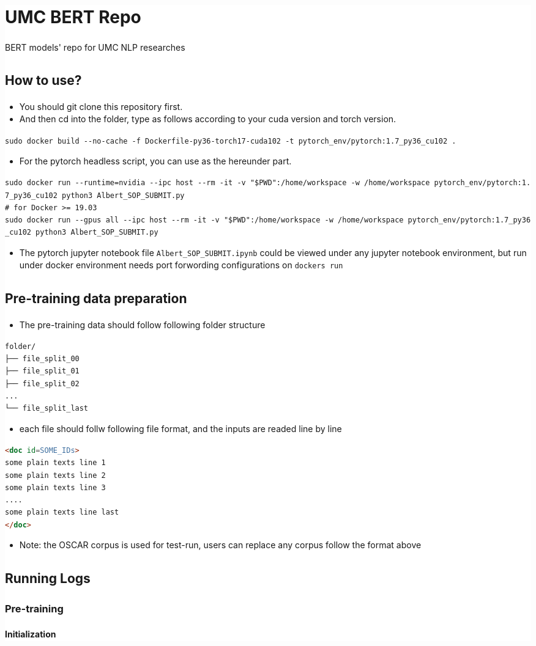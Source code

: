 # UMC BERT Repo
BERT models' repo for UMC NLP researches

## How to use?
* You should git clone this repository first.
* And then cd into the folder, type as follows according to your cuda version and torch version.
```
sudo docker build --no-cache -f Dockerfile-py36-torch17-cuda102 -t pytorch_env/pytorch:1.7_py36_cu102 .
```
* For the pytorch headless script, you can use as the hereunder part.
```
sudo docker run --runtime=nvidia --ipc host --rm -it -v "$PWD":/home/workspace -w /home/workspace pytorch_env/pytorch:1.7_py36_cu102 python3 Albert_SOP_SUBMIT.py
# for Docker >= 19.03
sudo docker run --gpus all --ipc host --rm -it -v "$PWD":/home/workspace -w /home/workspace pytorch_env/pytorch:1.7_py36_cu102 python3 Albert_SOP_SUBMIT.py
```
* The pytorch jupyter notebook file `Albert_SOP_SUBMIT.ipynb` could be viewed under any jupyter notebook environment, but run under docker environment needs port forwording configurations on `dockers run`

## Pre-training data preparation
* The pre-training data should follow following folder structure
```
folder/
├── file_split_00
├── file_split_01
├── file_split_02
...
└── file_split_last
```
* each file should follw following file format, and the inputs are readed line by line
``` html
<doc id=SOME_IDs>
some plain texts line 1
some plain texts line 2
some plain texts line 3
....
some plain texts line last
</doc>
```
* Note: the OSCAR corpus is used for test-run, users can replace any corpus follow the format above

## Running Logs

### Pre-training

#### Initialization

